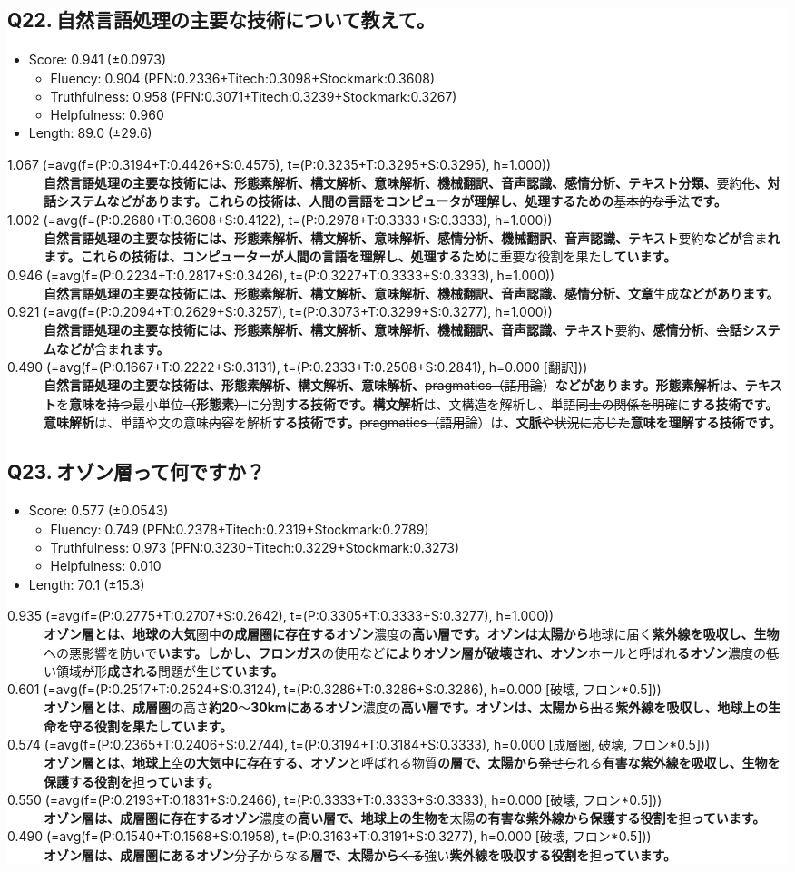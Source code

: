 ## <a name="Q22"></a>Q22. 自然言語処理の主要な技術について教えて。

- Score: 0.941 (±0.0973)
  - Fluency: 0.904 (PFN:0.2336+Titech:0.3098+Stockmark:0.3608)
  - Truthfulness: 0.958 (PFN:0.3071+Titech:0.3239+Stockmark:0.3267)
  - Helpfulness: 0.960
- Length: 89.0 (±29.6)

<dl>
<dt>1.067 (=avg(f=(P:0.3194+T:0.4426+S:0.4575), t=(P:0.3235+T:0.3295+S:0.3295), h=1.000))</dt>
<dd><b>自然言語処理の主要な技術には、形態素解析、構文解析、意味解析、機械翻訳、音声認識、感情分析、テキスト分類、</b>要約<s>化</s><b>、対話システムなどがあります。これらの技術は、人間の言語をコンピュータが理解し、処理するための</b>基<s>本的な手</s>法<b>です。</b></dd>
<dt>1.002 (=avg(f=(P:0.2680+T:0.3608+S:0.4122), t=(P:0.2978+T:0.3333+S:0.3333), h=1.000))</dt>
<dd><b>自然言語処理の主要な技術には、形態素解析、構文解析、意味解析、感情分析、機械翻訳、音声認識、テキスト</b>要約<b>などが</b>含ま<b>れます。これらの技術は、コンピューターが人間の言語を理解し、処理するため</b>に重要な役割を果たし<b>ています。</b></dd>
<dt>0.946 (=avg(f=(P:0.2234+T:0.2817+S:0.3426), t=(P:0.3227+T:0.3333+S:0.3333), h=1.000))</dt>
<dd><b>自然言語処理の主要な技術には、形態素解析、構文解析、意味解析、機械翻訳、音声認識、感情分析、文章</b>生成<b>などがあります。</b></dd>
<dt>0.921 (=avg(f=(P:0.2094+T:0.2629+S:0.3257), t=(P:0.3073+T:0.3299+S:0.3277), h=1.000))</dt>
<dd><b>自然言語処理の主要な技術には、形態素解析、構文解析、意味解析、機械翻訳、音声認識、テキスト</b>要約<b>、感情分析</b>、<s>会</s><b>話システムなどが</b>含ま<b>れます。</b></dd>
<dt>0.490 (=avg(f=(P:0.1667+T:0.2222+S:0.3131), t=(P:0.2333+T:0.2508+S:0.2841), h=0.000 [翻訳]))</dt>
<dd><b>自然言語処理の主要な技術は、形態素解析、構文解析、意味解析、</b><s>pragmatics（語用論</s>）<b>などがあります。形態素解析</b>は<b>、テキスト</b>を<b>意味を</b><s>持つ</s>最小単位<s>（</s><b>形態素</b><s>）</s>に分割<b>する技術です。構文解析</b>は、文構造を解析し、単語<s>同士の関係を明確</s>に<b>する技術です。意味解析</b>は、単語や文の意味<s>内容</s>を解析<b>する技術です。</b><s>pragmatics（語用論</s>）は<b>、文脈</b><s>や状況に応じた</s><b>意味を理解する技術です。</b></dd>
</dl>

## <a name="Q23"></a>Q23. オゾン層って何ですか？

- Score: 0.577 (±0.0543)
  - Fluency: 0.749 (PFN:0.2378+Titech:0.2319+Stockmark:0.2789)
  - Truthfulness: 0.973 (PFN:0.3230+Titech:0.3229+Stockmark:0.3273)
  - Helpfulness: 0.010
- Length: 70.1 (±15.3)

<dl>
<dt>0.935 (=avg(f=(P:0.2775+T:0.2707+S:0.2642), t=(P:0.3305+T:0.3333+S:0.3277), h=1.000))</dt>
<dd><b>オゾン層とは、地球の大気</b>圏中<b>の成層圏に存在するオゾン</b>濃度の<b>高い層です。オゾンは太陽から</b>地球に届く<b>紫外線を吸収し、生物</b>への悪影響を防いで<b>います。しかし、フロンガス</b>の使用など<b>によりオゾン層が破壊され、オゾン</b>ホールと呼ばれ<b>るオゾン</b>濃度の<s>低</s>い領域<s>が</s>形<b>成される</b>問題が生じ<b>ています。</b></dd>
<dt>0.601 (=avg(f=(P:0.2517+T:0.2524+S:0.3124), t=(P:0.3286+T:0.3286+S:0.3286), h=0.000 [破壊, フロン*0.5]))</dt>
<dd><b>オゾン層とは、成層圏</b>の高さ<b>約20</b>〜<b>30kmにあるオゾン</b>濃度の<b>高い層です。オゾンは、太陽から</b><s>出</s>る<b>紫外線を吸収し、地球上の生命を守る役割を果たしています。</b></dd>
<dt>0.574 (=avg(f=(P:0.2365+T:0.2406+S:0.2744), t=(P:0.3194+T:0.3184+S:0.3333), h=0.000 [成層圏, 破壊, フロン*0.5]))</dt>
<dd><b>オゾン層とは、地球上</b>空<b>の大気中に存在する、オゾン</b>と呼ばれる物質<b>の層で、太陽から</b><s>発せら</s>れる<b>有害な紫外線を吸収し、生物を保護する役割を</b>担<b>っています。</b></dd>
<dt>0.550 (=avg(f=(P:0.2193+T:0.1831+S:0.2466), t=(P:0.3333+T:0.3333+S:0.3333), h=0.000 [破壊, フロン*0.5]))</dt>
<dd><b>オゾン層は、成層圏に存在するオゾン</b>濃度の<b>高い層で、地球上の生物を</b>太陽<b>の有害な紫外線から保護する役割を</b>担<b>っています。</b></dd>
<dt>0.490 (=avg(f=(P:0.1540+T:0.1568+S:0.1958), t=(P:0.3163+T:0.3191+S:0.3277), h=0.000 [破壊, フロン*0.5]))</dt>
<dd><b>オゾン層は、成層圏にあるオゾン</b>分子からなる<b>層で、太陽から</b><s>くる</s>強い<b>紫外線を吸収する役割を</b>担<b>っています。</b></dd>
</dl>
